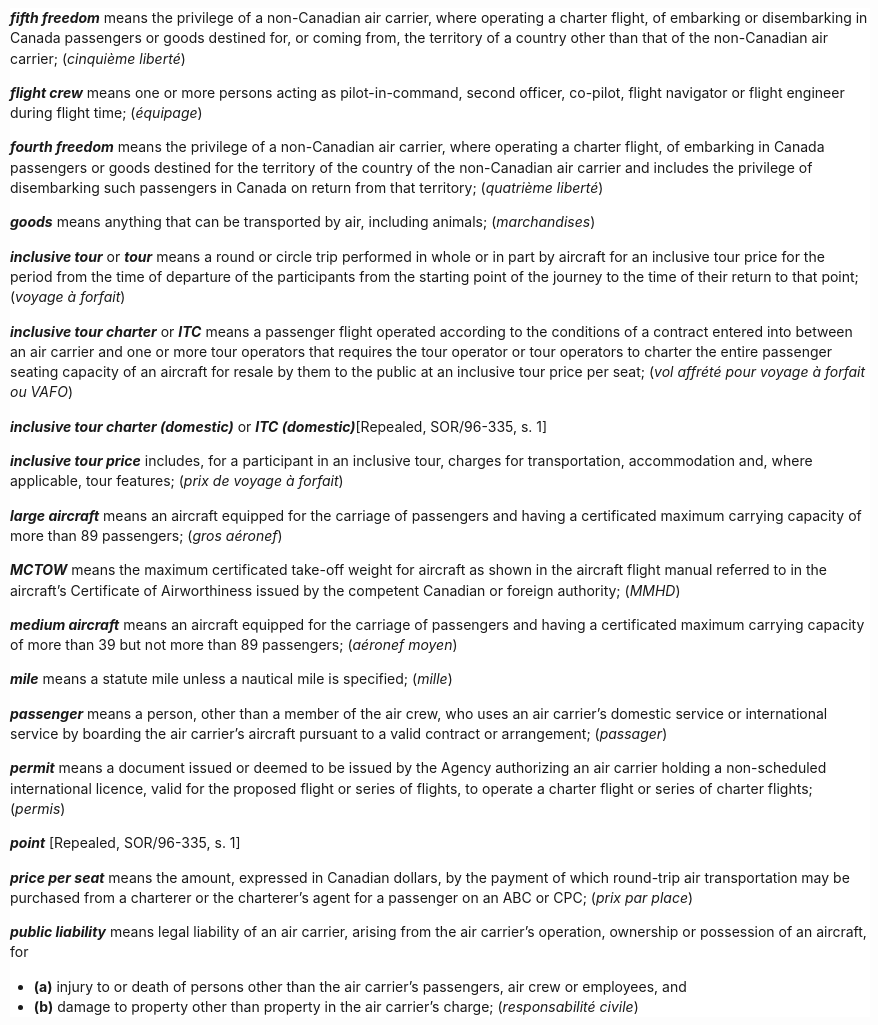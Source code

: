 ***fifth freedom*** means the privilege of a non-Canadian air carrier, where operating a charter flight, of embarking or disembarking in Canada passengers or goods destined for, or coming from, the territory of a country other than that of the non-Canadian air carrier; (*cinquième liberté*)

***flight crew*** means one or more persons acting as pilot-in-command, second officer, co-pilot, flight navigator or flight engineer during flight time; (*équipage*)

***fourth freedom*** means the privilege of a non-Canadian air carrier, where operating a charter flight, of embarking in Canada passengers or goods destined for the territory of the country of the non-Canadian air carrier and includes the privilege of disembarking such passengers in Canada on return from that territory; (*quatrième liberté*)

***goods*** means anything that can be transported by air, including animals; (*marchandises*)

***inclusive tour*** or ***tour*** means a round or circle trip performed in whole or in part by aircraft for an inclusive tour price for the period from the time of departure of the participants from the starting point of the journey to the time of their return to that point; (*voyage à forfait*)

***inclusive tour charter*** or ***ITC*** means a passenger flight operated according to the conditions of a contract entered into between an air carrier and one or more tour operators that requires the tour operator or tour operators to charter the entire passenger seating capacity of an aircraft for resale by them to the public at an inclusive tour price per seat; (*vol affrété pour voyage à forfait ou VAFO*)

***inclusive tour charter (domestic)*** or ***ITC (domestic)***[Repealed, SOR/96-335, s. 1]

***inclusive tour price*** includes, for a participant in an inclusive tour, charges for transportation, accommodation and, where applicable, tour features; (*prix de voyage à forfait*)

***large aircraft*** means an aircraft equipped for the carriage of passengers and having a certificated maximum carrying capacity of more than 89 passengers; (*gros aéronef*)

***MCTOW*** means the maximum certificated take-off weight for aircraft as shown in the aircraft flight manual referred to in the aircraft’s Certificate of Airworthiness issued by the competent Canadian or foreign authority; (*MMHD*)

***medium aircraft*** means an aircraft equipped for the carriage of passengers and having a certificated maximum carrying capacity of more than 39 but not more than 89 passengers; (*aéronef moyen*)

***mile*** means a statute mile unless a nautical mile is specified; (*mille*)

***passenger*** means a person, other than a member of the air crew, who uses an air carrier’s domestic service or international service by boarding the air carrier’s aircraft pursuant to a valid contract or arrangement; (*passager*)

***permit*** means a document issued or deemed to be issued by the Agency authorizing an air carrier holding a non-scheduled international licence, valid for the proposed flight or series of flights, to operate a charter flight or series of charter flights; (*permis*)

***point*** [Repealed, SOR/96-335, s. 1]

***price per seat*** means the amount, expressed in Canadian dollars, by the payment of which round-trip air transportation may be purchased from a charterer or the charterer’s agent for a passenger on an ABC or CPC; (*prix par place*)

***public liability*** means legal liability of an air carrier, arising from the air carrier’s operation, ownership or possession of an aircraft, for
- **(a)** injury to or death of persons other than the air carrier’s passengers, air crew or employees, and
- **(b)** damage to property other than property in the air carrier’s charge; (*responsabilité civile*)
